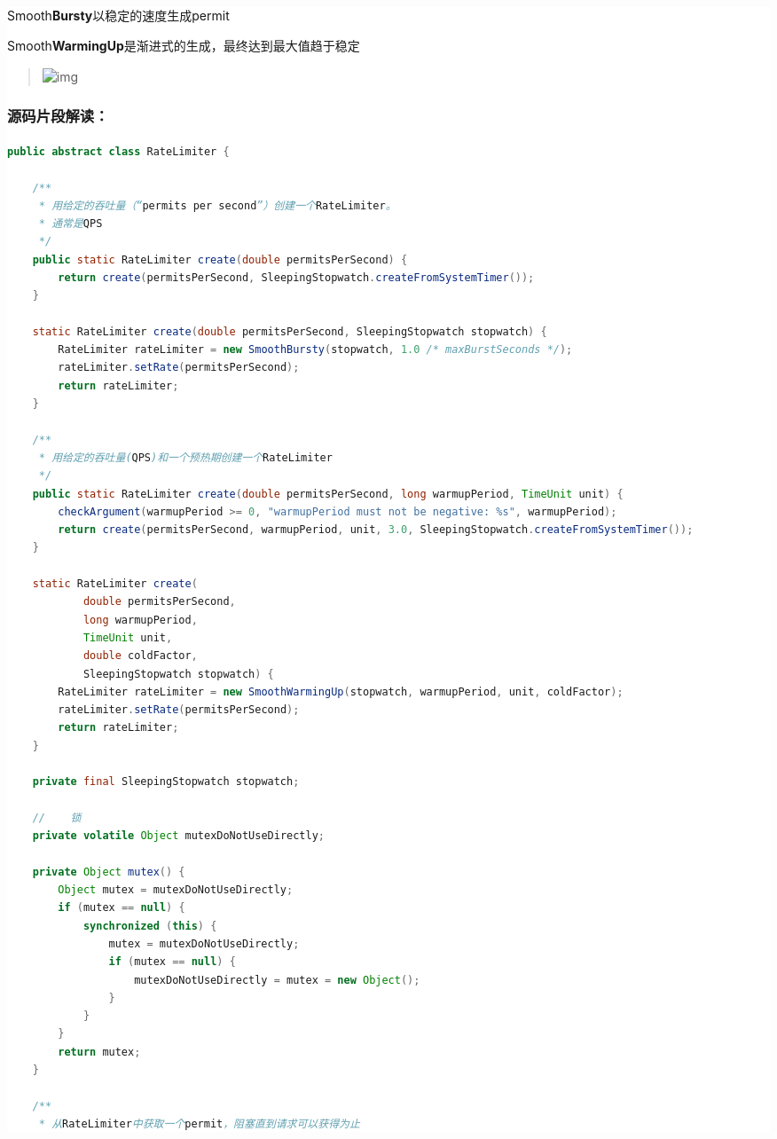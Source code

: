 Smooth**Bursty**以稳定的速度生成permit

Smooth**WarmingUp**是渐进式的生成，最终达到最大值趋于稳定

> ![img](https://images2018.cnblogs.com/blog/874963/201807/874963-20180727191654729-920034681.png)

### 源码片段解读：

```java
public abstract class RateLimiter {

    /**
     * 用给定的吞吐量（“permits per second”）创建一个RateLimiter。
     * 通常是QPS
     */
    public static RateLimiter create(double permitsPerSecond) {
        return create(permitsPerSecond, SleepingStopwatch.createFromSystemTimer());
    }
    
    static RateLimiter create(double permitsPerSecond, SleepingStopwatch stopwatch) {
        RateLimiter rateLimiter = new SmoothBursty(stopwatch, 1.0 /* maxBurstSeconds */);
        rateLimiter.setRate(permitsPerSecond);
        return rateLimiter;
    }
    
    /**
     * 用给定的吞吐量(QPS)和一个预热期创建一个RateLimiter
     */
    public static RateLimiter create(double permitsPerSecond, long warmupPeriod, TimeUnit unit) {
        checkArgument(warmupPeriod >= 0, "warmupPeriod must not be negative: %s", warmupPeriod);
        return create(permitsPerSecond, warmupPeriod, unit, 3.0, SleepingStopwatch.createFromSystemTimer());
    }

    static RateLimiter create(
            double permitsPerSecond,
            long warmupPeriod,
            TimeUnit unit,
            double coldFactor,
            SleepingStopwatch stopwatch) {
        RateLimiter rateLimiter = new SmoothWarmingUp(stopwatch, warmupPeriod, unit, coldFactor);
        rateLimiter.setRate(permitsPerSecond);
        return rateLimiter;
    }

    private final SleepingStopwatch stopwatch;

    //    锁
    private volatile Object mutexDoNotUseDirectly;

    private Object mutex() {
        Object mutex = mutexDoNotUseDirectly;
        if (mutex == null) {
            synchronized (this) {
                mutex = mutexDoNotUseDirectly;
                if (mutex == null) {
                    mutexDoNotUseDirectly = mutex = new Object();
                }
            }
        }
        return mutex;
    }
    
    /**
     * 从RateLimiter中获取一个permit，阻塞直到请求可以获得为止
```